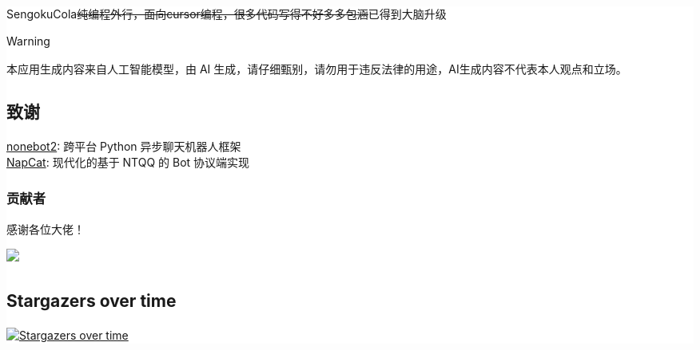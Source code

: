 SengokuCola~~纯编程外行，面向cursor编程，很多代码写得不好多多包涵~~已得到大脑升级
> [!WARNING]
> 本应用生成内容来自人工智能模型，由 AI 生成，请仔细甄别，请勿用于违反法律的用途，AI生成内容不代表本人观点和立场。

## 致谢

[nonebot2](https://github.com/nonebot/nonebot2): 跨平台 Python 异步聊天机器人框架  
[NapCat](https://github.com/NapNeko/NapCatQQ): 现代化的基于 NTQQ 的 Bot 协议端实现  

### 贡献者

感谢各位大佬！

<a href="https://github.com/SengokuCola/MaiMBot/graphs/contributors">
  <img src="https://contrib.rocks/image?repo=SengokuCola/MaiMBot" />
</a>

## Stargazers over time

[![Stargazers over time](https://starchart.cc/SengokuCola/MaiMBot.svg?variant=adaptive)](https://starchart.cc/SengokuCola/MaiMBot)
